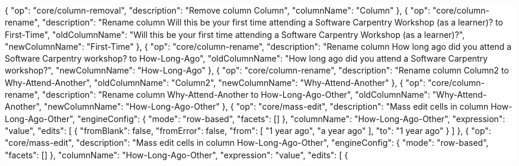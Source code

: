   {
    "op": "core/column-removal",
    "description": "Remove column Column",
    "columnName": "Column"
  },
  {
    "op": "core/column-rename",
    "description": "Rename column Will this be your first time attending a Software Carpentry Workshop (as a learner)? to First-Time",
    "oldColumnName": "Will this be your first time attending a Software Carpentry Workshop (as a learner)?",
    "newColumnName": "First-Time"
  },
  {
    "op": "core/column-rename",
    "description": "Rename column How long ago did you attend a Software Carpentry workshop? to How-Long-Ago",
    "oldColumnName": "How long ago did you attend a Software Carpentry workshop?",
    "newColumnName": "How-Long-Ago"
  },
  {
    "op": "core/column-rename",
    "description": "Rename column Column2 to Why-Attend-Another",
    "oldColumnName": "Column2",
    "newColumnName": "Why-Attend-Another"
  },
  {
    "op": "core/column-rename",
    "description": "Rename column Why-Attend-Another to How-Long-Ago-Other",
    "oldColumnName": "Why-Attend-Another",
    "newColumnName": "How-Long-Ago-Other"
  },
  {
    "op": "core/mass-edit",
    "description": "Mass edit cells in column How-Long-Ago-Other",
    "engineConfig": {
      "mode": "row-based",
      "facets": []
    },
    "columnName": "How-Long-Ago-Other",
    "expression": "value",
    "edits": [
      {
        "fromBlank": false,
        "fromError": false,
        "from": [
          "1 year ago",
          "a year ago"
        ],
        "to": "1 year ago"
      }
    ]
  },
  {
    "op": "core/mass-edit",
    "description": "Mass edit cells in column How-Long-Ago-Other",
    "engineConfig": {
      "mode": "row-based",
      "facets": []
    },
    "columnName": "How-Long-Ago-Other",
    "expression": "value",
    "edits": [
      {